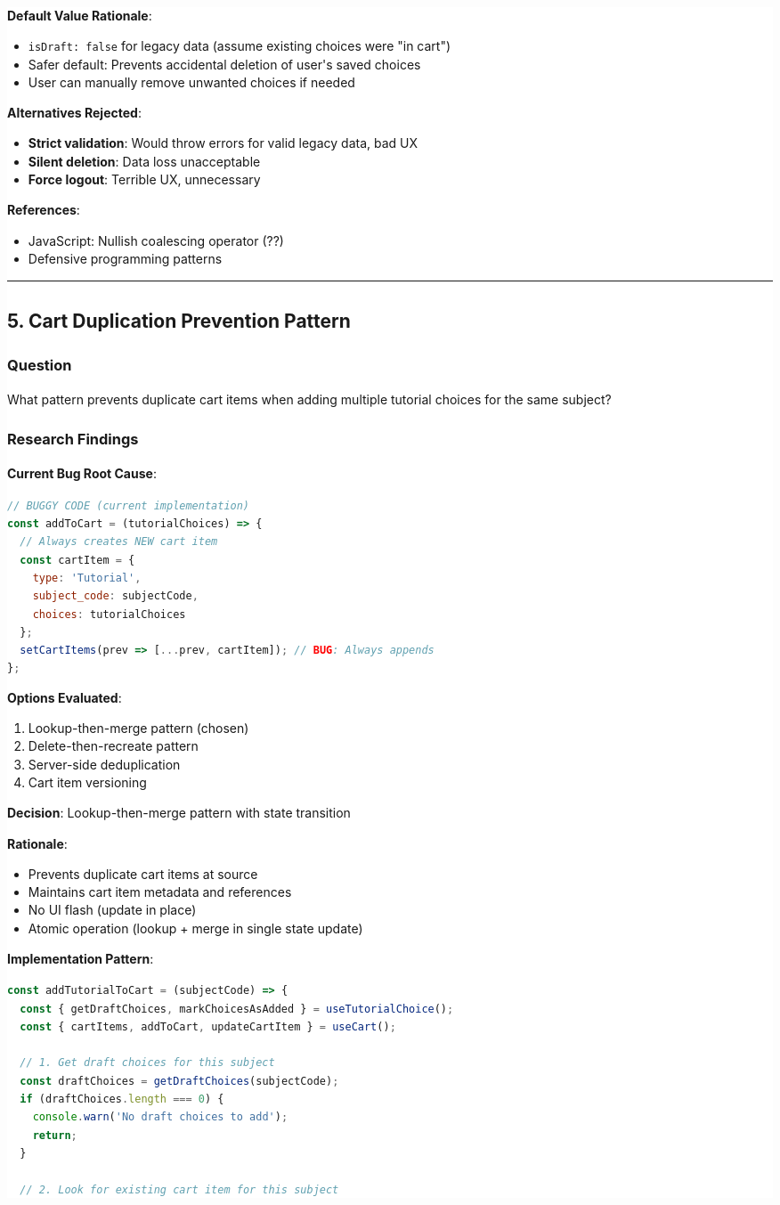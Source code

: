 **Default Value Rationale**:
- `isDraft: false` for legacy data (assume existing choices were "in cart")
- Safer default: Prevents accidental deletion of user's saved choices
- User can manually remove unwanted choices if needed

**Alternatives Rejected**:
- **Strict validation**: Would throw errors for valid legacy data, bad UX
- **Silent deletion**: Data loss unacceptable
- **Force logout**: Terrible UX, unnecessary

**References**:
- JavaScript: Nullish coalescing operator (??)
- Defensive programming patterns

---

## 5. Cart Duplication Prevention Pattern

### Question
What pattern prevents duplicate cart items when adding multiple tutorial choices for the same subject?

### Research Findings

**Current Bug Root Cause**:
```javascript
// BUGGY CODE (current implementation)
const addToCart = (tutorialChoices) => {
  // Always creates NEW cart item
  const cartItem = {
    type: 'Tutorial',
    subject_code: subjectCode,
    choices: tutorialChoices
  };
  setCartItems(prev => [...prev, cartItem]); // BUG: Always appends
};
```

**Options Evaluated**:
1. Lookup-then-merge pattern (chosen)
2. Delete-then-recreate pattern
3. Server-side deduplication
4. Cart item versioning

**Decision**: Lookup-then-merge pattern with state transition

**Rationale**:
- Prevents duplicate cart items at source
- Maintains cart item metadata and references
- No UI flash (update in place)
- Atomic operation (lookup + merge in single state update)

**Implementation Pattern**:
```javascript
const addTutorialToCart = (subjectCode) => {
  const { getDraftChoices, markChoicesAsAdded } = useTutorialChoice();
  const { cartItems, addToCart, updateCartItem } = useCart();

  // 1. Get draft choices for this subject
  const draftChoices = getDraftChoices(subjectCode);
  if (draftChoices.length === 0) {
    console.warn('No draft choices to add');
    return;
  }

  // 2. Look for existing cart item for this subject
```
